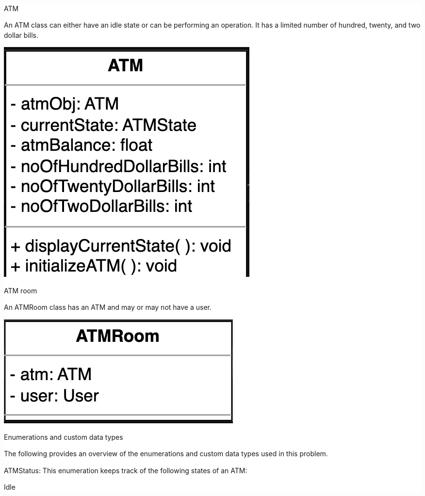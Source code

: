 ATM

An ATM class can either have an idle state or can be performing an operation. It has a limited number of hundred, twenty, and two dollar bills.

![img_9.png](img_9.png)

ATM room

An ATMRoom class has an ATM and may or may not have a user.

![img_10.png](img_10.png)

Enumerations and custom data types

The following provides an overview of the enumerations and custom data types used in this problem.

ATMStatus: This enumeration keeps track of the following states of an ATM:

Idle
